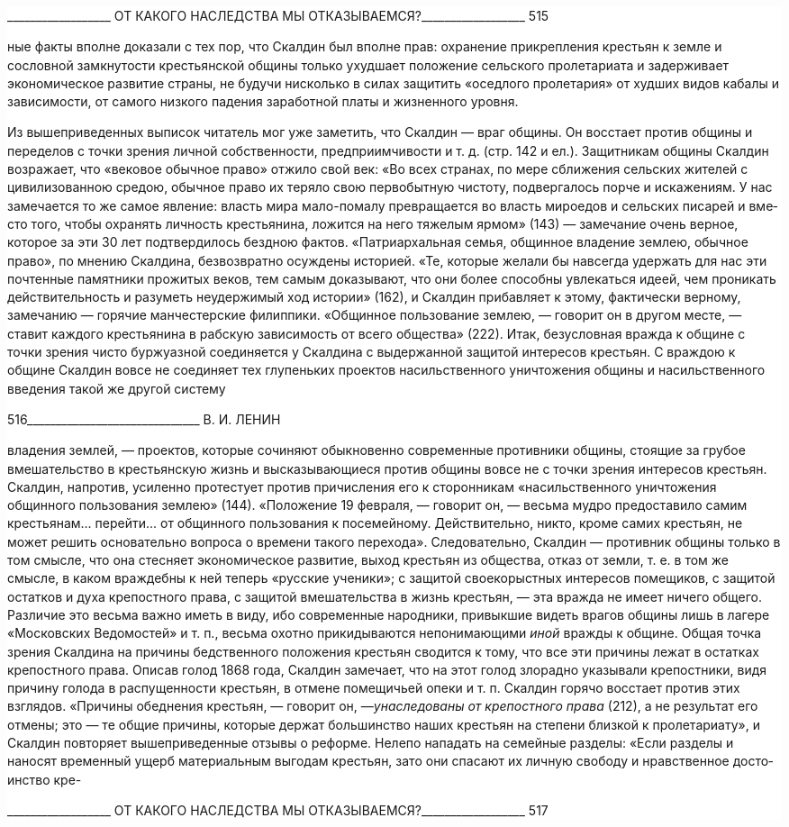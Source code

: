   

__________________ ОТ КАКОГО НАСЛЕДСТВА МЫ ОТКАЗЫВАЕМСЯ?__________________ 515

ные факты вполне доказали с тех пор, что Скалдин был вполне прав: охранение при­крепления крестьян к земле и сословной замкнутости крестьянской общины только ухудшает положение сельского пролетариата и задерживает экономическое развитие страны, не будучи нисколько в силах защитить «оседлого пролетария» от худших ви­дов кабалы и зависимости, от самого низкого падения заработной платы и жизненного уровня.

Из вышеприведенных выписок читатель мог уже заметить, что Скалдин — враг об­щины. Он восстает против общины и переделов с точки зрения личной собственности, предприимчивости и т. д. (стр. 142 и ел.). Защитникам общины Скалдин возражает, что «вековое обычное право» отжило свой век: «Во всех странах, по мере сближения сель­ских жителей с цивилизованною средою, обычное право их теряло свою первобытную чистоту, подвергалось порче и искажениям. У нас замечается то же самое явление: власть мира мало-помалу превращается во власть мироедов и сельских писарей и вме­сто того, чтобы охранять личность крестьянина, ложится на него тяжелым ярмом» (143) — замечание очень верное, которое за эти 30 лет подтвердилось бездною фактов. «Пат­риархальная семья, общинное владение землею, обычное право», по мнению Скалдина, безвозвратно осуждены историей. «Те, которые желали бы навсегда удержать для нас эти почтенные памятники прожитых веков, тем самым доказывают, что они более спо­собны увлекаться идеей, чем проникать действительность и разуметь неудержимый ход истории» (162), и Скалдин прибавляет к этому, фактически верному, замечанию — го­рячие манчестерские филиппики. «Общинное пользование землею, — говорит он в другом месте, — ставит каждого крестьянина в рабскую зависимость от всего общест­ва» (222). Итак, безусловная вражда к общине с точки зрения чисто буржуазной соеди­няется у Скалдина с выдержанной защитой интересов крестьян. С враждою к общине Скалдин вовсе не соединяет тех глупеньких проектов насильственного уничтожения общины и насильственного введения такой же другой систему

  

516______________________________ В. И. ЛЕНИН

владения землей, — проектов, которые сочиняют обыкновенно современные противни­ки общины, стоящие за грубое вмешательство в крестьянскую жизнь и высказываю­щиеся против общины вовсе не с точки зрения интересов крестьян. Скалдин, напротив, усиленно протестует против причисления его к сторонникам «насильственного унич­тожения общинного пользования землею» (144). «Положение 19 февраля, — говорит он, — весьма мудро предоставило самим крестьянам... перейти... от общинного пользо­вания к посемейному. Действительно, никто, кроме самих крестьян, не может решить основательно вопроса о времени такого перехода». Следовательно, Скалдин — против­ник общины только в том смысле, что она стесняет экономическое развитие, выход крестьян из общества, отказ от земли, т. е. в том же смысле, в каком враждебны к ней теперь «русские ученики»; с защитой своекорыстных интересов помещиков, с защитой остатков и духа крепостного права, с защитой вмешательства в жизнь крестьян, — эта вражда не имеет ничего общего. Различие это весьма важно иметь в виду, ибо совре­менные народники, привыкшие видеть врагов общины лишь в лагере «Московских Ве­домостей» и т. п., весьма охотно прикидываются непонимающими _иной_ вражды к об­щине. Общая точка зрения Скалдина на причины бедственного положения крестьян сводится к тому, что все эти причины лежат в остатках крепостного права. Описав го­лод 1868 года, Скалдин замечает, что на этот голод злорадно указывали крепостники, видя причину голода в распущенности крестьян, в отмене помещичьей опеки и т. п. Скалдин горячо восстает против этих взглядов. «Причины обеднения крестьян, — го­ворит он, —_унаследованы от крепостного права_ (212), а не результат его отмены; это — те общие причины, которые держат большинство наших крестьян на степени близ­кой к пролетариату», и Скалдин повторяет вышеприведенные отзывы о реформе. Неле­по нападать на семейные разделы: «Если разделы и наносят временный ущерб матери­альным выгодам крестьян, зато они спасают их личную свободу и нравственное досто­инство кре-

  

__________________ ОТ КАКОГО НАСЛЕДСТВА МЫ ОТКАЗЫВАЕМСЯ?__________________ 517
